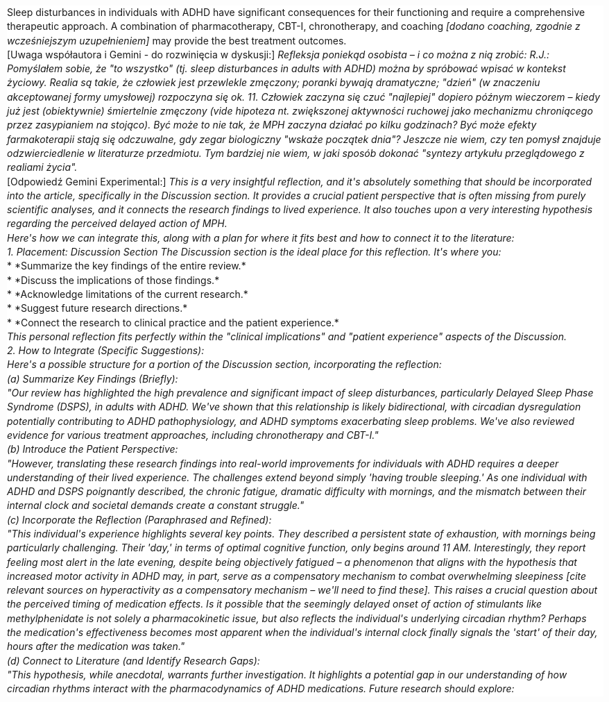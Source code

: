 Sleep disturbances in individuals with ADHD have significant consequences for their functioning and require a comprehensive therapeutic approach. A combination of pharmacotherapy, CBT-I, chronotherapy, and coaching *\[dodano coaching, zgodnie z wcześniejszym uzupełnieniem\]* may provide the best treatment outcomes.  
\[Uwaga współautora i Gemini \- do rozwinięcia w dyskusji:\] *Refleksja poniekąd osobista – i co można z nią zrobić:* *R.J.: Pomyślałem sobie, że "to wszystko" (tj. sleep disturbances in adults with ADHD) można by spróbować wpisać w kontekst życiowy. Realia są takie, że człowiek jest przewlekle zmęczony; poranki bywają dramatyczne; "dzień" (w znaczeniu akceptowanej formy umysłowej) rozpoczyna się ok. 11\. Człowiek zaczyna się czuć "najlepiej" dopiero późnym wieczorem – kiedy już jest (obiektywnie) śmiertelnie zmęczony (vide hipoteza nt. zwiększonej aktywności ruchowej jako mechanizmu chroniącego przez zasypianiem na stojąco). Być może to nie tak, że MPH zaczyna działać po kilku godzinach? Być może efekty farmakoterapii stają się odczuwalne, gdy zegar biologiczny "wskaże początek dnia"?* *Jeszcze nie wiem, czy ten pomysł znajduje odzwierciedlenie w literaturze przedmiotu. Tym bardziej nie wiem, w jaki sposób dokonać "syntezy artykułu przeglądowego z realiami życia".*  
\[Odpowiedź Gemini Experimental:\] *This is a very insightful reflection, and it's absolutely something that should be incorporated into the article, specifically in the Discussion section. It provides a crucial patient perspective that is often missing from purely scientific analyses, and it connects the research findings to lived experience. It also touches upon a very interesting hypothesis regarding the perceived delayed action of MPH.*  
*Here's how we can integrate this, along with a plan for where it fits best and how to connect it to the literature:*  
*1\. Placement: Discussion Section* *The Discussion section is the ideal place for this reflection. It's where you:*  
\*   \*Summarize the key findings of the entire review.\*  
\*   \*Discuss the implications of those findings.\*  
\*   \*Acknowledge limitations of the current research.\*  
\*   \*Suggest future research directions.\*  
\*   \*Connect the research to clinical practice and the patient experience.\*  
*This personal reflection fits perfectly within the "clinical implications" and "patient experience" aspects of the Discussion.*  
*2\. How to Integrate (Specific Suggestions):*  
*Here's a possible structure for a portion of the Discussion section, incorporating the reflection:*  
*(a) Summarize Key Findings (Briefly):*  
*"Our review has highlighted the high prevalence and significant impact of sleep disturbances, particularly Delayed Sleep Phase Syndrome (DSPS), in adults with ADHD. We've shown that this relationship is likely bidirectional, with circadian dysregulation potentially contributing to ADHD pathophysiology, and ADHD symptoms exacerbating sleep problems. We've also reviewed evidence for various treatment approaches, including chronotherapy and CBT-I."*  
*(b) Introduce the Patient Perspective:*  
*"However, translating these research findings into real-world improvements for individuals with ADHD requires a deeper understanding of their lived experience. The challenges extend beyond simply 'having trouble sleeping.' As one individual with ADHD and DSPS poignantly described, the chronic fatigue, dramatic difficulty with mornings, and the mismatch between their internal clock and societal demands create a constant struggle."*  
*(c) Incorporate the Reflection (Paraphrased and Refined):*  
*"This individual's experience highlights several key points. They described a persistent state of exhaustion, with mornings being particularly challenging. Their 'day,' in terms of optimal cognitive function, only begins around 11 AM. Interestingly, they report feeling most alert in the late evening, despite being objectively fatigued – a phenomenon that aligns with the hypothesis that increased motor activity in ADHD may, in part, serve as a compensatory mechanism to combat overwhelming sleepiness \[cite relevant sources on hyperactivity as a compensatory mechanism – we'll need to find these\]. This raises a crucial question about the perceived timing of medication effects. Is it possible that the seemingly delayed onset of action of stimulants like methylphenidate is not solely a pharmacokinetic issue, but also reflects the individual's underlying circadian rhythm? Perhaps the medication's effectiveness becomes most apparent when the individual's internal clock finally signals the 'start' of their day, hours after the medication was taken."*  
*(d) Connect to Literature (and Identify Research Gaps):*  
*"This hypothesis, while anecdotal, warrants further investigation. It highlights a potential gap in our understanding of how circadian rhythms interact with the pharmacodynamics of ADHD medications. Future research should explore:*
